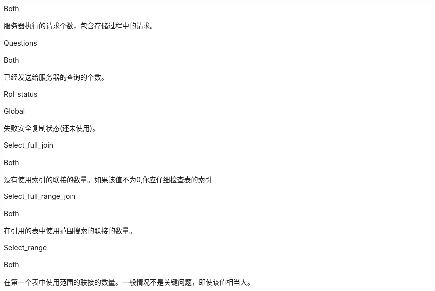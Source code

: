 </td>
<td>
<p>Both</p>
</td>
<td>
<p>服务器执行的请求个数，包含存储过程中的请求。</p>
</td>
</tr>
<tr>
<td>
<p>Questions</p>
</td>
<td>
<p>Both</p>
</td>
<td>
<p>已经发送给服务器的查询的个数。</p>
</td>
</tr>
<tr>
<td>
<p>Rpl_status</p>
</td>
<td>
<p>Global</p>
</td>
<td>
<p>失败安全复制状态(还未使用)。</p>
</td>
</tr>
<tr>
<td>
<p>Select_full_join</p>
</td>
<td>
<p>Both</p>
</td>
<td>
<p>没有使用索引的联接的数量。如果该值不为0,你应仔细检查表的索引</p>
</td>
</tr>
<tr>
<td>
<p>Select_full_range_join</p>
</td>
<td>
<p>Both</p>
</td>
<td>
<p>在引用的表中使用范围搜索的联接的数量。</p>
</td>
</tr>
<tr>
<td>
<p>Select_range</p>
</td>
<td>
<p>Both</p>
</td>
<td>
<p>在第一个表中使用范围的联接的数量。一般情况不是关键问题，即使该值相当大。</p>
</td>
</tr>
<tr>